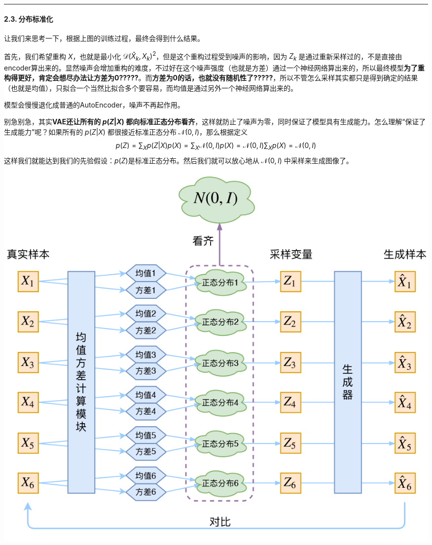 

---

#### 2.3. 分布标准化

让我们来思考一下，根据上图的训练过程，最终会得到什么结果。

首先，我们希望重构 $X$，也就是最小化 $\mathcal{D}(\hat{X}_k,X_k)^2$，但是这个重构过程受到噪声的影响，因为 $Z_k$ 是通过重新采样过的，不是直接由encoder算出来的。显然噪声会增加重构的难度，不过好在这个噪声强度（也就是方差）通过一个神经网络算出来的，所以最终模型**为了重构得更好，肯定会想尽办法让方差为0?????**。而**方差为0的话，也就没有随机性了?????**，所以不管怎么采样其实都只是得到确定的结果（也就是均值），只拟合一个当然比拟合多个要容易，而均值是通过另外一个神经网络算出来的。

模型会慢慢退化成普通的AutoEncoder，噪声不再起作用。

别急别急，其实**VAE还让所有的 $p(Z|X)$ 都向标准正态分布看齐**，这样就防止了噪声为零，同时保证了模型具有生成能力。怎么理解“保证了生成能力”呢？如果所有的 $p(Z|X)$ 都很接近标准正态分布 $\mathcal{N}(0,I)$，那么根据定义
$$
p(Z)=\sum_X p(Z|X)p(X)=\sum_X \mathcal{N}(0,I)p(X)=\mathcal{N}(0,I) \sum_X p(X) = \mathcal{N}(0,I)\tag{2}
$$
这样我们就能达到我们的先验假设：$p(Z)$是标准正态分布。然后我们就可以放心地从 $\mathcal{N}(0,I)$ 中采样来生成图像了。

![为了使模型具有生成能力，vae要求每个p(Z_X)都向正态分布看齐](assets/4168876662.png)

